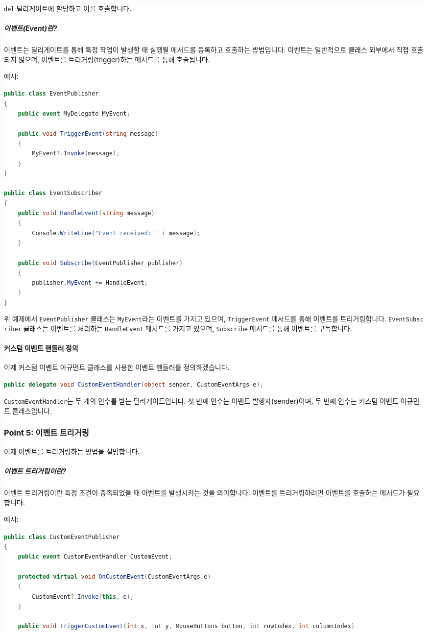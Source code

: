 `del` 딜리게이트에 할당하고 이를 호출합니다.

##### 이벤트(Event)란?
이벤트는 
딜리게이트를 통해 특정 작업이 발생할 때 
실행될 메서드를 등록하고 호출하는 방법입니다. 
이벤트는 일반적으로 클래스 외부에서 직접 호출되지 않으며, 
이벤트를 트리거링(trigger)하는 메서드를 통해 호출됩니다.

예시:
```csharp
public class EventPublisher
{
    public event MyDelegate MyEvent;

    public void TriggerEvent(string message)
    {
        MyEvent?.Invoke(message);
    }
}

public class EventSubscriber
{
    public void HandleEvent(string message)
    {
        Console.WriteLine("Event received: " + message);
    }

    public void Subscribe(EventPublisher publisher)
    {
        publisher.MyEvent += HandleEvent;
    }
}
```
위 예제에서 `EventPublisher` 클래스는 `MyEvent`라는 이벤트를 가지고 있으며, `TriggerEvent` 메서드를 통해 이벤트를 트리거링합니다. `EventSubscriber` 클래스는 이벤트를 처리하는 `HandleEvent` 메서드를 가지고 있으며, `Subscribe` 메서드를 통해 이벤트를 구독합니다.

#### 커스텀 이벤트 핸들러 정의
이제 커스텀 이벤트 아규먼트 클래스를 사용한 이벤트 핸들러를 정의하겠습니다.

```csharp
public delegate void CustomEventHandler(object sender, CustomEventArgs e);
```
`CustomEventHandler`는 두 개의 인수를 받는 딜리게이트입니다. 첫 번째 인수는 이벤트 발행자(sender)이며, 두 번째 인수는 커스텀 이벤트 아규먼트 클래스입니다.

### Point 5: 이벤트 트리거링

이제 이벤트를 트리거링하는 방법을 설명합니다.

##### 이벤트 트리거링이란?
이벤트 트리거링이란 특정 조건이 충족되었을 때 이벤트를 발생시키는 것을 의미합니다. 이벤트를 트리거링하려면 이벤트를 호출하는 메서드가 필요합니다.

예시:
```csharp
public class CustomEventPublisher
{
    public event CustomEventHandler CustomEvent;

    protected virtual void OnCustomEvent(CustomEventArgs e)
    {
        CustomEvent?.Invoke(this, e);
    }

    public void TriggerCustomEvent(int x, int y, MouseButtons button, int rowIndex, int columnIndex)
```